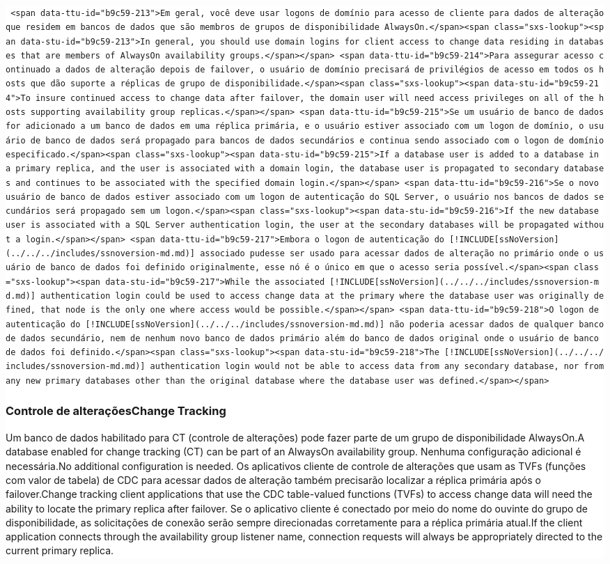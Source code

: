      <span data-ttu-id="b9c59-213">Em geral, você deve usar logons de domínio para acesso de cliente para dados de alteração que residem em bancos de dados que são membros de grupos de disponibilidade AlwaysOn.</span><span class="sxs-lookup"><span data-stu-id="b9c59-213">In general, you should use domain logins for client access to change data residing in databases that are members of AlwaysOn availability groups.</span></span> <span data-ttu-id="b9c59-214">Para assegurar acesso continuado a dados de alteração depois de failover, o usuário de domínio precisará de privilégios de acesso em todos os hosts que dão suporte a réplicas de grupo de disponibilidade.</span><span class="sxs-lookup"><span data-stu-id="b9c59-214">To insure continued access to change data after failover, the domain user will need access privileges on all of the hosts supporting availability group replicas.</span></span> <span data-ttu-id="b9c59-215">Se um usuário de banco de dados for adicionado a um banco de dados em uma réplica primária, e o usuário estiver associado com um logon de domínio, o usuário de banco de dados será propagado para bancos de dados secundários e continua sendo associado com o logon de domínio especificado.</span><span class="sxs-lookup"><span data-stu-id="b9c59-215">If a database user is added to a database in a primary replica, and the user is associated with a domain login, the database user is propagated to secondary databases and continues to be associated with the specified domain login.</span></span> <span data-ttu-id="b9c59-216">Se o novo usuário de banco de dados estiver associado com um logon de autenticação do SQL Server, o usuário nos bancos de dados secundários será propagado sem um logon.</span><span class="sxs-lookup"><span data-stu-id="b9c59-216">If the new database user is associated with a SQL Server authentication login, the user at the secondary databases will be propagated without a login.</span></span> <span data-ttu-id="b9c59-217">Embora o logon de autenticação do [!INCLUDE[ssNoVersion](../../../includes/ssnoversion-md.md)] associado pudesse ser usado para acessar dados de alteração no primário onde o usuário de banco de dados foi definido originalmente, esse nó é o único em que o acesso seria possível.</span><span class="sxs-lookup"><span data-stu-id="b9c59-217">While the associated [!INCLUDE[ssNoVersion](../../../includes/ssnoversion-md.md)] authentication login could be used to access change data at the primary where the database user was originally defined, that node is the only one where access would be possible.</span></span> <span data-ttu-id="b9c59-218">O logon de autenticação do [!INCLUDE[ssNoVersion](../../../includes/ssnoversion-md.md)] não poderia acessar dados de qualquer banco de dados secundário, nem de nenhum novo banco de dados primário além do banco de dados original onde o usuário de banco de dados foi definido.</span><span class="sxs-lookup"><span data-stu-id="b9c59-218">The [!INCLUDE[ssNoVersion](../../../includes/ssnoversion-md.md)] authentication login would not be able to access data from any secondary database, nor from any new primary databases other than the original database where the database user was defined.</span></span>  
  
###  <a name="change-tracking"></a><a name="CT"></a> <span data-ttu-id="b9c59-219">Controle de alterações</span><span class="sxs-lookup"><span data-stu-id="b9c59-219">Change Tracking</span></span>  
 <span data-ttu-id="b9c59-220">Um banco de dados habilitado para CT (controle de alterações) pode fazer parte de um grupo de disponibilidade AlwaysOn.</span><span class="sxs-lookup"><span data-stu-id="b9c59-220">A database enabled for change tracking (CT) can be part of an AlwaysOn availability group.</span></span> <span data-ttu-id="b9c59-221">Nenhuma configuração adicional é necessária.</span><span class="sxs-lookup"><span data-stu-id="b9c59-221">No additional configuration is needed.</span></span> <span data-ttu-id="b9c59-222">Os aplicativos cliente de controle de alterações que usam as TVFs (funções com valor de tabela) de CDC para acessar dados de alteração também precisarão localizar a réplica primária após o failover.</span><span class="sxs-lookup"><span data-stu-id="b9c59-222">Change tracking client applications that use the CDC table-valued functions (TVFs) to access change data will need the ability to locate the primary replica after failover.</span></span> <span data-ttu-id="b9c59-223">Se o aplicativo cliente é conectado por meio do nome do ouvinte do grupo de disponibilidade, as solicitações de conexão serão sempre direcionadas corretamente para a réplica primária atual.</span><span class="sxs-lookup"><span data-stu-id="b9c59-223">If the client application connects through the availability group listener name, connection requests will always be appropriately directed to the current primary replica.</span></span>  
  